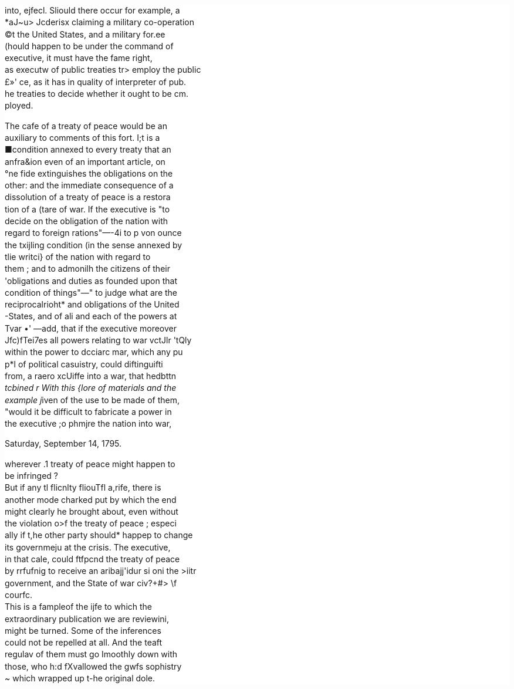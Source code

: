 into, ejfecl. Sliould there occur for example, a  
*aJ~u&gt; Jcderisx claiming a military co-operation  
©t the United States, and a military for.ee  
(hould happen to be under the command of  
executive, it must have the fame right,  
as executw of public treaties tr&gt; employ the public  
£»&#x27; ce, as it has in quality of interpreter of pub.  
he treaties to decide whether it ought to be cm.  
ployed.  
  
The cafe of a treaty of peace would be an  
auxiliary to comments of this fort. I;t is a  
■condition annexed to every treaty that an  
anfra&amp;ion even of an important article, on  
°ne fide extinguishes the obligations on the  
other: and the immediate consequence of a  
dissolution of a treaty of peace is a restora­  
tion of a (tare of war. If the executive is &quot;to  
decide on the obligation of the nation with  
regard to foreign rations&quot;—-4i to p von ounce  
the txijling condition (in the sense annexed by  
tlie writci} of the nation with regard to  
them ; and to admonilh the citizens of their  
&#x27;obligations and duties as founded upon that  
condition of things&quot;—&quot; to judge what are the  
reciprocalrioht* and obligations of the United  
-States, and of ali and each of the powers at  
Tvar •&#x27; —add, that if the executive moreover  
Jfc)fTei7es all powers relating to war vctJlr &#x27;tQly  
within the power to dcciarc mar, which any pu­  
p*l of political casuistry, could diftinguifti  
from, a raero xcUiffe into a war, that hedbttn  
*tcbined r With this {lore of materials and the  
example j*iven of the use to be made of them,  
&quot;would it be difficult to fabricate a power in  
the executive ;o phmjre the nation into war,  
  
Saturday, September 14, 1795.  
  
  
wherever .1 treaty of peace might happen to  
be infringed ?  
But if any tl flicnlty fliouTfl a,rife, there is  
another mode charked put by which the end  
might clearly he brought about, even without  
the violation o&gt;f the treaty of peace ; especi­  
ally if t,he other party should* happep to change  
its governmeju at the crisis. The executive,  
in that cale, could ftfpcnd the treaty of peace  
by rrfufnig to receive an aribajj&#x27;idur si oni the &gt;iitr  
government, and the State of war civ?+#&gt; \f  
courfc.  
This is a fampleof the ijfe to which the  
extraordinary publication we are reviewini,  
might be turned. Some of the inferences  
could not be repelled at all. And the teaft  
regulav of them must go Imoothly down with  
those, who h:d fXvallowed the gwfs sophistry  
~ which wrapped up t-he original dole.  
  